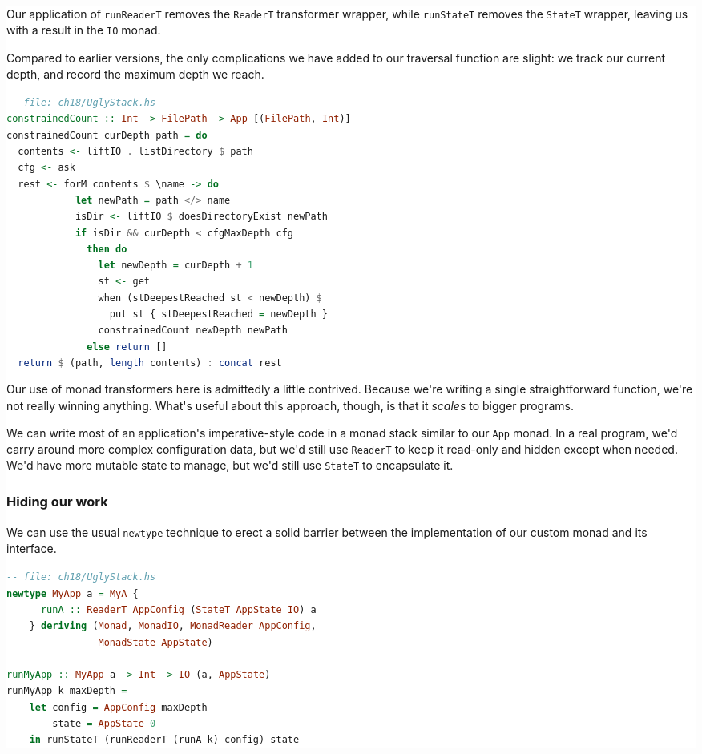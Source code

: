 <a name="x_nt"></a>Our application of `runReaderT` removes
the `ReaderT` transformer wrapper, while
`runStateT` removes the `StateT`
wrapper, leaving us with a result in the `IO`
monad.

<a name="x_ot"></a>Compared to earlier versions, the only complications we have
added to  our traversal function are slight: we track our
current depth, and record the maximum depth we reach.

<a name="UglyStack.hs:constrainedCount"></a>
```haskell
-- file: ch18/UglyStack.hs
constrainedCount :: Int -> FilePath -> App [(FilePath, Int)]
constrainedCount curDepth path = do
  contents <- liftIO . listDirectory $ path
  cfg <- ask
  rest <- forM contents $ \name -> do
            let newPath = path </> name
            isDir <- liftIO $ doesDirectoryExist newPath
            if isDir && curDepth < cfgMaxDepth cfg
              then do
                let newDepth = curDepth + 1
                st <- get
                when (stDeepestReached st < newDepth) $
                  put st { stDeepestReached = newDepth }
                constrainedCount newDepth newPath
              else return []
  return $ (path, length contents) : concat rest
```

<a name="x_pt"></a>Our use of monad transformers here is admittedly a little
contrived.  Because we're writing a single straightforward
function, we're not really winning anything.  What's useful
about this approach, though, is that it
*scales* to bigger programs.

<a name="x_qt"></a>We can write most of an application's imperative-style code
in a monad stack similar to our `App` monad.  In a
real program, we'd carry around more complex configuration data,
but we'd still use `ReaderT` to keep it read-only
and hidden except when needed.  We'd have more mutable state to
manage, but we'd still use `StateT` to encapsulate
it.

### Hiding our work

<a name="x_rt"></a>We can use the usual `newtype` technique to erect a solid
barrier between the implementation of our custom monad and its
interface.

<a name="UglyStack.hs:MyApp"></a>
```haskell
-- file: ch18/UglyStack.hs
newtype MyApp a = MyA {
      runA :: ReaderT AppConfig (StateT AppState IO) a
    } deriving (Monad, MonadIO, MonadReader AppConfig,
                MonadState AppState)

runMyApp :: MyApp a -> Int -> IO (a, AppState)
runMyApp k maxDepth =
    let config = AppConfig maxDepth
        state = AppState 0
    in runStateT (runReaderT (runA k) config) state
```
